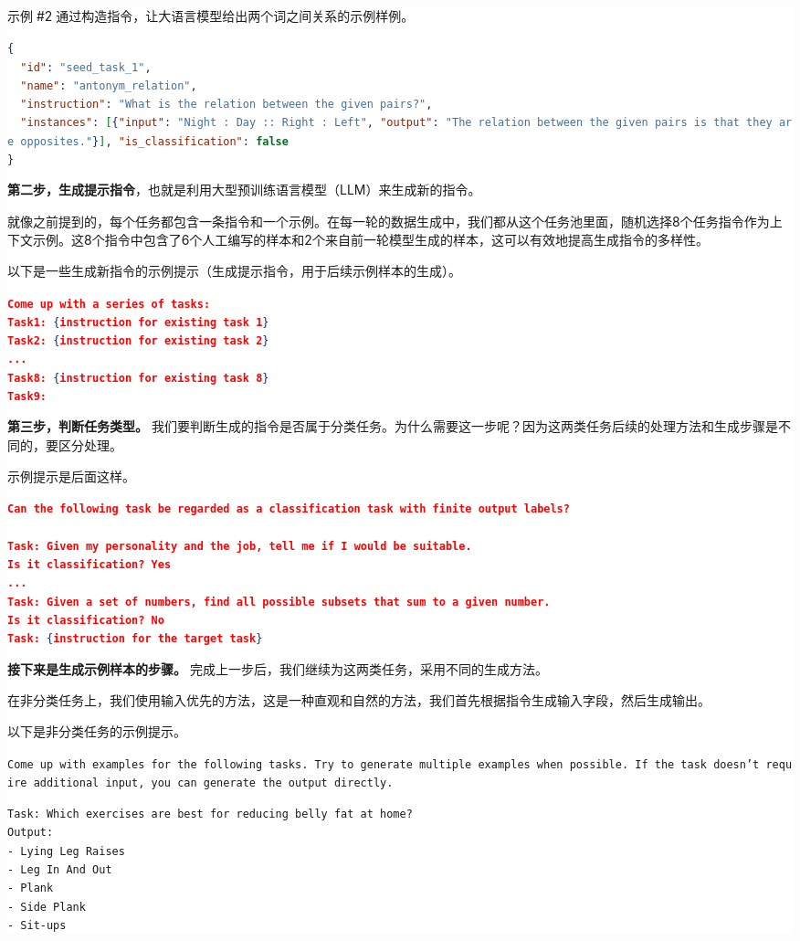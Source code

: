 示例 #2 通过构造指令，让大语言模型给出两个词之间关系的示例样例。

```json
{
  "id": "seed_task_1",
  "name": "antonym_relation",
  "instruction": "What is the relation between the given pairs?",
  "instances": [{"input": "Night : Day :: Right : Left", "output": "The relation between the given pairs is that they are opposites."}], "is_classification": false
}

```

**第二步，生成提示指令**，也就是利用大型预训练语言模型（LLM）来生成新的指令。

就像之前提到的，每个任务都包含一条指令和一个示例。在每一轮的数据生成中，我们都从这个任务池里面，随机选择8个任务指令作为上下文示例。这8个指令中包含了6个人工编写的样本和2个来自前一轮模型生成的样本，这可以有效地提高生成指令的多样性。

以下是一些生成新指令的示例提示（生成提示指令，用于后续示例样本的生成）。

```json
Come up with a series of tasks:
Task1: {instruction for existing task 1}
Task2: {instruction for existing task 2}
...
Task8: {instruction for existing task 8}
Task9:

```

**第三步，判断任务类型。** 我们要判断生成的指令是否属于分类任务。为什么需要这一步呢？因为这两类任务后续的处理方法和生成步骤是不同的，要区分处理。

示例提示是后面这样。

```json
Can the following task be regarded as a classification task with finite output labels?

Task: Given my personality and the job, tell me if I would be suitable.
Is it classification? Yes
...
Task: Given a set of numbers, find all possible subsets that sum to a given number.
Is it classification? No
Task: {instruction for the target task}

```

**接下来是生成示例样本的步骤。** 完成上一步后，我们继续为这两类任务，采用不同的生成方法。

在非分类任务上，我们使用输入优先的方法，这是一种直观和自然的方法，我们首先根据指令生成输入字段，然后生成输出。

以下是非分类任务的示例提示。

```plain
Come up with examples for the following tasks. Try to generate multiple examples when possible. If the task doesn’t require additional input, you can generate the output directly.

```

```plain
Task: Which exercises are best for reducing belly fat at home?
Output:
- Lying Leg Raises
- Leg In And Out
- Plank
- Side Plank
- Sit-ups

```
